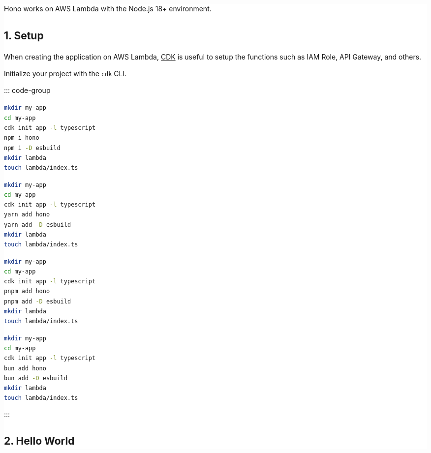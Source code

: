 Hono works on AWS Lambda with the Node.js 18+ environment.

## 1. Setup

When creating the application on AWS Lambda,
[CDK](https://docs.aws.amazon.com/cdk/v2/guide/home.html)
is useful to setup the functions such as IAM Role, API Gateway, and others.

Initialize your project with the `cdk` CLI.

::: code-group

```sh [npm]
mkdir my-app
cd my-app
cdk init app -l typescript
npm i hono
npm i -D esbuild
mkdir lambda
touch lambda/index.ts
```

```sh [yarn]
mkdir my-app
cd my-app
cdk init app -l typescript
yarn add hono
yarn add -D esbuild
mkdir lambda
touch lambda/index.ts
```

```sh [pnpm]
mkdir my-app
cd my-app
cdk init app -l typescript
pnpm add hono
pnpm add -D esbuild
mkdir lambda
touch lambda/index.ts
```

```sh [bun]
mkdir my-app
cd my-app
cdk init app -l typescript
bun add hono
bun add -D esbuild
mkdir lambda
touch lambda/index.ts
```

:::

## 2. Hello World


[Vitest]: https://vitest.dev/